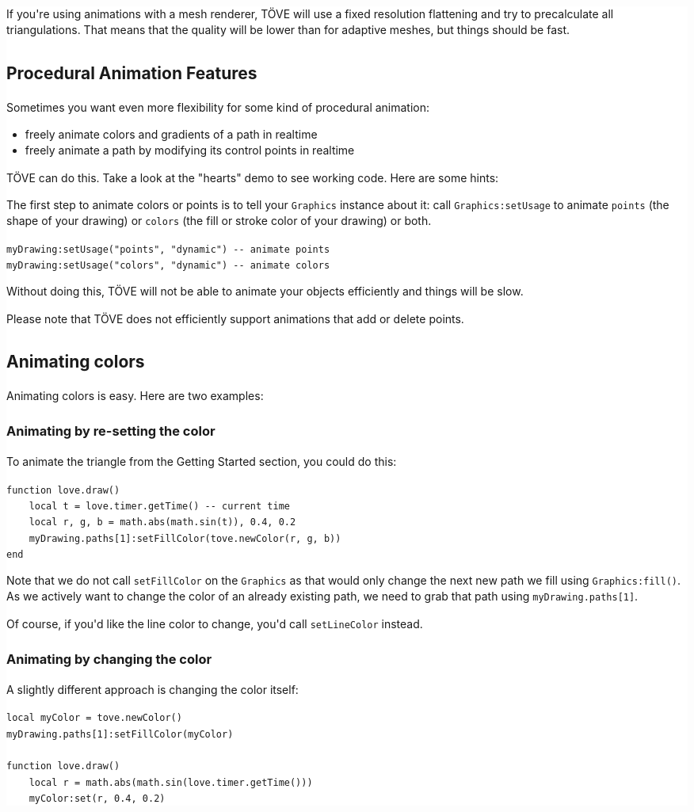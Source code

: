 If you're using animations with a mesh renderer, TÖVE will use a fixed resolution flattening and try to precalculate all triangulations. That means that the quality will be lower than for adaptive meshes, but things should be fast.

## Procedural Animation Features

Sometimes you want even more flexibility for some kind of procedural animation:

- freely animate colors and gradients of a path in realtime
- freely animate a path by modifying its control points in realtime

TÖVE can do this. Take a look at the "hearts" demo to see working code. Here are some hints:

The first step to animate colors or points is to tell your `Graphics` instance about it: call `Graphics:setUsage` to animate `points` (the shape of your drawing) or `colors` (the fill or stroke color of your drawing) or both.

```
myDrawing:setUsage("points", "dynamic") -- animate points
myDrawing:setUsage("colors", "dynamic") -- animate colors
```

Without doing this, TÖVE will not be able to animate your objects efficiently and things will be slow.

Please note that TÖVE does not efficiently support animations that add or delete points.

## Animating colors

Animating colors is easy. Here are two examples:

### Animating by re-setting the color

To animate the triangle from the Getting Started section, you could do this:

```
function love.draw()
	local t = love.timer.getTime() -- current time
	local r, g, b = math.abs(math.sin(t)), 0.4, 0.2
	myDrawing.paths[1]:setFillColor(tove.newColor(r, g, b))
end
```

Note that we do not call `setFillColor` on the `Graphics` as that would only change the next new path we fill using `Graphics:fill()`. As we actively want to change the color of an already existing path, we need to grab that path using `myDrawing.paths[1]`.

Of course, if you'd like the line color to change, you'd call `setLineColor` instead.

### Animating by changing the color

A slightly different approach is changing the color itself:

```
local myColor = tove.newColor()
myDrawing.paths[1]:setFillColor(myColor)

function love.draw()
	local r = math.abs(math.sin(love.timer.getTime()))
	myColor:set(r, 0.4, 0.2)
```

